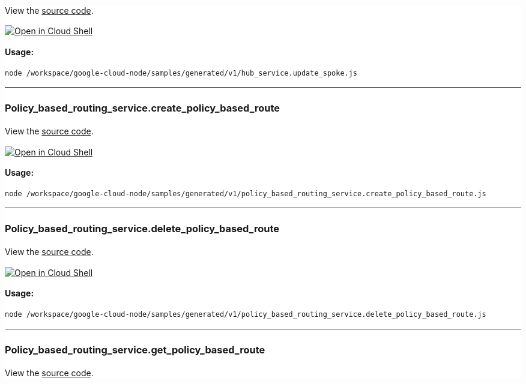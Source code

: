 View the [source code](https://github.com/googleapis/google-cloud-node/blob/main//workspace/google-cloud-node/samples/generated/v1/hub_service.update_spoke.js).

[![Open in Cloud Shell][shell_img]](https://console.cloud.google.com/cloudshell/open?git_repo=https://github.com/googleapis/google-cloud-node&page=editor&open_in_editor=/workspace/google-cloud-node/samples/generated/v1/hub_service.update_spoke.js,samples/README.md)

__Usage:__


`node /workspace/google-cloud-node/samples/generated/v1/hub_service.update_spoke.js`


-----




### Policy_based_routing_service.create_policy_based_route

View the [source code](https://github.com/googleapis/google-cloud-node/blob/main//workspace/google-cloud-node/samples/generated/v1/policy_based_routing_service.create_policy_based_route.js).

[![Open in Cloud Shell][shell_img]](https://console.cloud.google.com/cloudshell/open?git_repo=https://github.com/googleapis/google-cloud-node&page=editor&open_in_editor=/workspace/google-cloud-node/samples/generated/v1/policy_based_routing_service.create_policy_based_route.js,samples/README.md)

__Usage:__


`node /workspace/google-cloud-node/samples/generated/v1/policy_based_routing_service.create_policy_based_route.js`


-----




### Policy_based_routing_service.delete_policy_based_route

View the [source code](https://github.com/googleapis/google-cloud-node/blob/main//workspace/google-cloud-node/samples/generated/v1/policy_based_routing_service.delete_policy_based_route.js).

[![Open in Cloud Shell][shell_img]](https://console.cloud.google.com/cloudshell/open?git_repo=https://github.com/googleapis/google-cloud-node&page=editor&open_in_editor=/workspace/google-cloud-node/samples/generated/v1/policy_based_routing_service.delete_policy_based_route.js,samples/README.md)

__Usage:__


`node /workspace/google-cloud-node/samples/generated/v1/policy_based_routing_service.delete_policy_based_route.js`


-----




### Policy_based_routing_service.get_policy_based_route

View the [source code](https://github.com/googleapis/google-cloud-node/blob/main//workspace/google-cloud-node/samples/generated/v1/policy_based_routing_service.get_policy_based_route.js).


[//]: # "This README.md file is auto-generated, all changes to this file will be lost."
[//]: # "To regenerate it, use `python -m synthtool`."
[shell_img]: https://gstatic.com/cloudssh/images/open-btn.png
[shell_link]: https://console.cloud.google.com/cloudshell/open?git_repo=https://github.com/googleapis/google-cloud-node&page=editor&open_in_editor=samples/README.md
[product-docs]: https://cloud.google.com/network-connectivity/docs